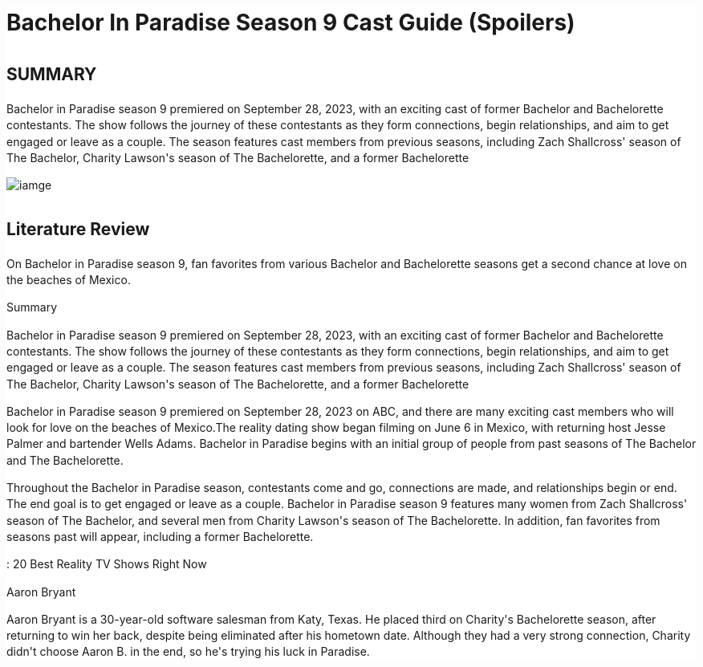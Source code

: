 # Bachelor In Paradise Season 9 Cast Guide (Spoilers)


## SUMMARY 



  Bachelor in Paradise season 9 premiered on September 28, 2023, with an exciting cast of former Bachelor and Bachelorette contestants.   The show follows the journey of these contestants as they form connections, begin relationships, and aim to get engaged or leave as a couple.   The season features cast members from previous seasons, including Zach Shallcross&#39; season of The Bachelor, Charity Lawson&#39;s season of The Bachelorette, and a former Bachelorette  

![iamge](https://static1.srcdn.com/wordpress/wp-content/uploads/2023/11/embargo-till-thursday-11_2-at-11-pm-et-bachelor-in-paradise-season-9_-cast-guide-spoilers.jpg)

## Literature Review
On Bachelor in Paradise season 9, fan favorites from various Bachelor and Bachelorette seasons get a second chance at love on the beaches of Mexico.





Summary

  Bachelor in Paradise season 9 premiered on September 28, 2023, with an exciting cast of former Bachelor and Bachelorette contestants.   The show follows the journey of these contestants as they form connections, begin relationships, and aim to get engaged or leave as a couple.   The season features cast members from previous seasons, including Zach Shallcross&#39; season of The Bachelor, Charity Lawson&#39;s season of The Bachelorette, and a former Bachelorette  







Bachelor in Paradise season 9 premiered on September 28, 2023 on ABC, and there are many exciting cast members who will look for love on the beaches of Mexico.The reality dating show began filming on June 6 in Mexico, with returning host Jesse Palmer and bartender Wells Adams. Bachelor in Paradise begins with an initial group of people from past seasons of The Bachelor and The Bachelorette.

Throughout the Bachelor in Paradise season, contestants come and go, connections are made, and relationships begin or end. The end goal is to get engaged or leave as a couple. Bachelor in Paradise season 9 features many women from Zach Shallcross&#39; season of The Bachelor, and several men from Charity Lawson&#39;s season of The Bachelorette. In addition, fan favorites from seasons past will appear, including a former Bachelorette.

 : 20 Best Reality TV Shows Right Now


 Aaron Bryant 

 




Aaron Bryant is a 30-year-old software salesman from Katy, Texas. He placed third on Charity&#39;s Bachelorette season, after returning to win her back, despite being eliminated after his hometown date. Although they had a very strong connection, Charity didn&#39;t choose Aaron B. in the end, so he&#39;s trying his luck in Paradise.
